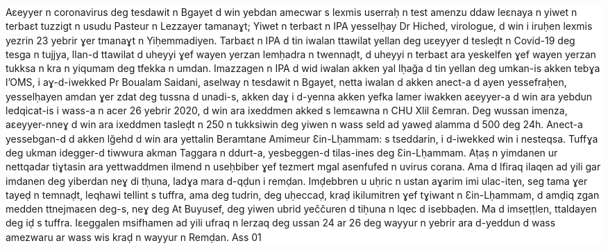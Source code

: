 Aɛeyyer n coronavirus deg
tesdawit n Bgayet d win yebdan amecwar s lexmis
userraḥ n test amenzu ddaw
leɛnaya n yiwet n terbaɛt tuzzigt
n usudu Pasteur n Lezzayer
tamanaɣt; Yiwet n terbaɛt
n IPA yesselḥay Dr Hiched,
virologue, d win i iruḥen lexmis
yezrin 23 yebrir ɣer tmanaɣt n Yiḥemmadiyen.
Tarbaɛt n IPA d tin iwalan
ttawilat yellan deg uɛeyyer d
tesleḍt n Covid-19 deg tesga n
tujjya, llan-d ttawilat d uheyyi
ɣef wayen yerzan lemḥadra n
twennaḍt, d uheyyi n terbaɛt
ara yeskelfen ɣef wayen yerzan
tukksa n kra n yiqumam deg
tfekka n umdan.
Imazzagen n IPA d wid iwalan
akken yal lḥağa d tin yellan deg
umkan-is akken tebɣa l’OMS,
i aɣ-d-iwekked Pr Boualam
Saidani, aselway n tesdawit n
Bgayet, netta iwalan d akken
anect-a d ayen yessefraḥen,
yesselḥayen amdan ɣer zdat
deg tussna d unadi-s, akken daɣ
i d-yenna akken yefka lamer
iwakken aɛeyyer-a d win ara
yebdun ledqicat-is i wass-a n
acer 26 yebrir 2020, d win ara
ixeddmen akked s lemɛawna n
CHU Xlil Ɛemran.
Deg wussan imenza, aɛeyyer-nneɣ d win ara ixeddmen tasleḍt
n 250 n tukksiwin deg yiwen n
wass seld ad yaweḍ alamma d 500
deg 24h. Anect-a yessebgan-d d
akken lğehd d win ara yettalin Beramtane Amimeur Ɛin-Lḥammam:
s tseddarin, i d-iwekked win i nesteqsa.
Tuffɣa deg ukman idegger-d tiwwura akman
Taggara n ddurt-a,
yesbeggen-d tilas-ines deg Ɛin-Lḥammam. Aṭaṣ n yimdanen ur nettqadar tiɣtasin ara
yettwaddmen ilmend n useḥbiber
ɣef tezmert mgal asenfufed n
uvirus corana. Ama d lfiraq
ilaqen ad yili gar imdanen deg
yiberdan neɣ di tḥuna, ladɣa
mara d-qḍun i remḍan.
Imḍebbren u uḥric n ustan aɣarim
imi ulac-iten, seg tama ɣer tayeḍ
n temnaḍt, leqhawi tellint s tuffra,
ama deg tudrin, deg uḥeccaḍ,
kraḍ ikilumitren ɣef tɣiwant n
Ɛin-Lḥammam, d amḍiq zgan
medden ttnejmaɛen deg-s, neɣ
deg At Buyusef, deg yiwen ubrid
yeččuren d tiḥuna n lqec d
isebbaḍen. Ma d imseṭṭlen,
ttaldayen deg iḍ s tuffra.
Iɛeggalen msifhamen ad yili
ufraq n lerzaq deg ussan 24 ar 26
deg wayyur n yebrir ara d-yeddun
d wass amezwaru ar wass wis
kraḍ n wayyur n Remḍan. Ass 01